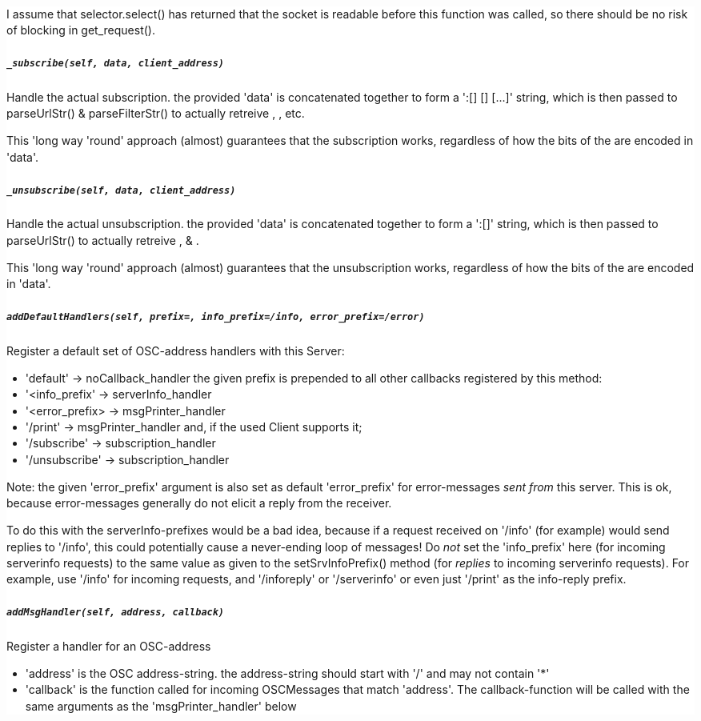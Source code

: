 I assume that selector.select() has returned that the socket is
readable before this function was called, so there should be no risk of
blocking in get_request().

##### `_subscribe(self, data, client_address)`

Handle the actual subscription. the provided 'data' is concatenated together to form a
'<host>:<port>[<prefix>] [<filter>] [...]' string, which is then passed to 
parseUrlStr() & parseFilterStr() to actually retreive <host>, <port>, etc.

This 'long way 'round' approach (almost) guarantees that the subscription works, 
regardless of how the bits of the <url> are encoded in 'data'. 

##### `_unsubscribe(self, data, client_address)`

Handle the actual unsubscription. the provided 'data' is concatenated together to form a
'<host>:<port>[<prefix>]' string, which is then passed to 
parseUrlStr() to actually retreive <host>, <port> & <prefix>.

This 'long way 'round' approach (almost) guarantees that the unsubscription works, 
regardless of how the bits of the <url> are encoded in 'data'. 

##### `addDefaultHandlers(self, prefix=, info_prefix=/info, error_prefix=/error)`

Register a default set of OSC-address handlers with this Server:
- 'default' ->  noCallback_handler
the given prefix is prepended to all other callbacks registered by this method:
- '<prefix><info_prefix' ->  serverInfo_handler
- '<prefix><error_prefix> ->  msgPrinter_handler
- '<prefix>/print' ->  msgPrinter_handler
and, if the used Client supports it;
- '<prefix>/subscribe' -> subscription_handler
- '<prefix>/unsubscribe' -> subscription_handler

Note: the given 'error_prefix' argument is also set as default 'error_prefix' for error-messages
*sent from* this server. This is ok, because error-messages generally do not elicit a reply from the receiver.

To do this with the serverInfo-prefixes would be a bad idea, because if a request received on '/info' (for example)
would send replies to '/info', this could potentially cause a never-ending loop of messages!
Do *not* set the 'info_prefix' here (for incoming serverinfo requests) to the same value as given to
the setSrvInfoPrefix() method (for *replies* to incoming serverinfo requests).
For example, use '/info' for incoming requests, and '/inforeply' or '/serverinfo' or even just '/print' as the 
info-reply prefix. 

##### `addMsgHandler(self, address, callback)`

Register a handler for an OSC-address
  - 'address' is the OSC address-string. 
the address-string should start with '/' and may not contain '*'
  - 'callback' is the function called for incoming OSCMessages that match 'address'.
The callback-function will be called with the same arguments as the 'msgPrinter_handler' below
